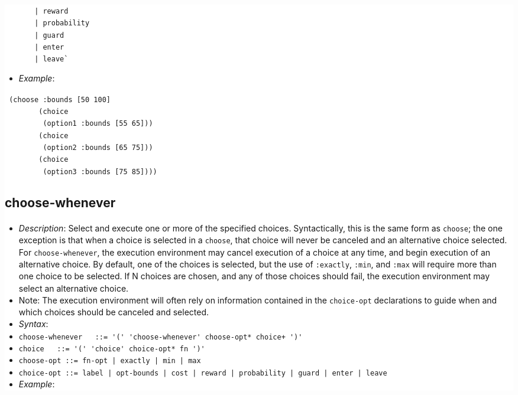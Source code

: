            | reward
           | probability
           | guard
           | enter
           | leave`
 * *Example*:

```
 (choose :bounds [50 100]
        (choice
         (option1 :bounds [55 65]))
        (choice
         (option2 :bounds [65 75]))
        (choice
         (option3 :bounds [75 85])))
```

## **choose-whenever**
 * *Description*: Select and execute one or more of the specified choices.  Syntactically, this is the same form as `choose`; the one exception is that when a choice is selected in a `choose`, that choice will never be canceled and an alternative choice selected.  For `choose-whenever`, the execution environment may cancel execution of a choice at any time, and begin execution of an alternative choice. By default, one of the choices is selected, but the use of `:exactly`, `:min`, and `:max` will require more than one choice to be selected.  If N choices are chosen, and any of those choices should fail, the execution environment may select an alternative choice.
 * Note: The execution environment will often rely on information contained in the `choice-opt` declarations to guide when and which choices should be canceled and selected.
 * *Syntax*:
 * `choose-whenever   ::= '(' 'choose-whenever' choose-opt* choice+ ')'`
 * `choice   ::= '(' 'choice' choice-opt* fn ')'`
 * `choose-opt
         ::= fn-opt
           | exactly
           | min
           | max`
 * `choice-opt
         ::= label
           | opt-bounds
           | cost
           | reward
           | probability
           | guard
           | enter
           | leave`
 * *Example*:
